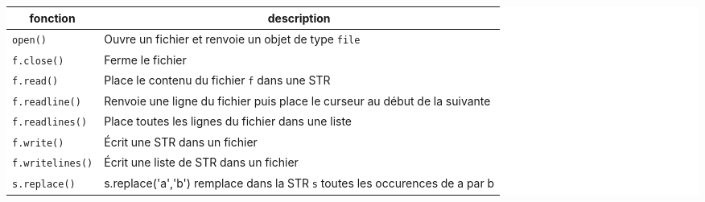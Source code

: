 | fonction         | description                                                                  |
| ---------------- | ---------------------------------------------------------------------------- |
| `open()`         | Ouvre un fichier et renvoie un objet de type `file`                          |
| `f.close()`      | Ferme le fichier                                                             |
| `f.read()`       | Place le contenu du fichier `f` dans une STR                                 |
| `f.readline()`   | Renvoie une ligne du fichier puis place le curseur au début de la suivante   |
| `f.readlines()`  | Place toutes les lignes du fichier dans une liste                            |
| `f.write()`      | Écrit une STR dans un fichier                                                |
| `f.writelines()` | Écrit une liste de STR dans un fichier                                       |
| `s.replace()`    | s.replace('a','b') remplace dans la STR `s` toutes les occurences de a par b |
